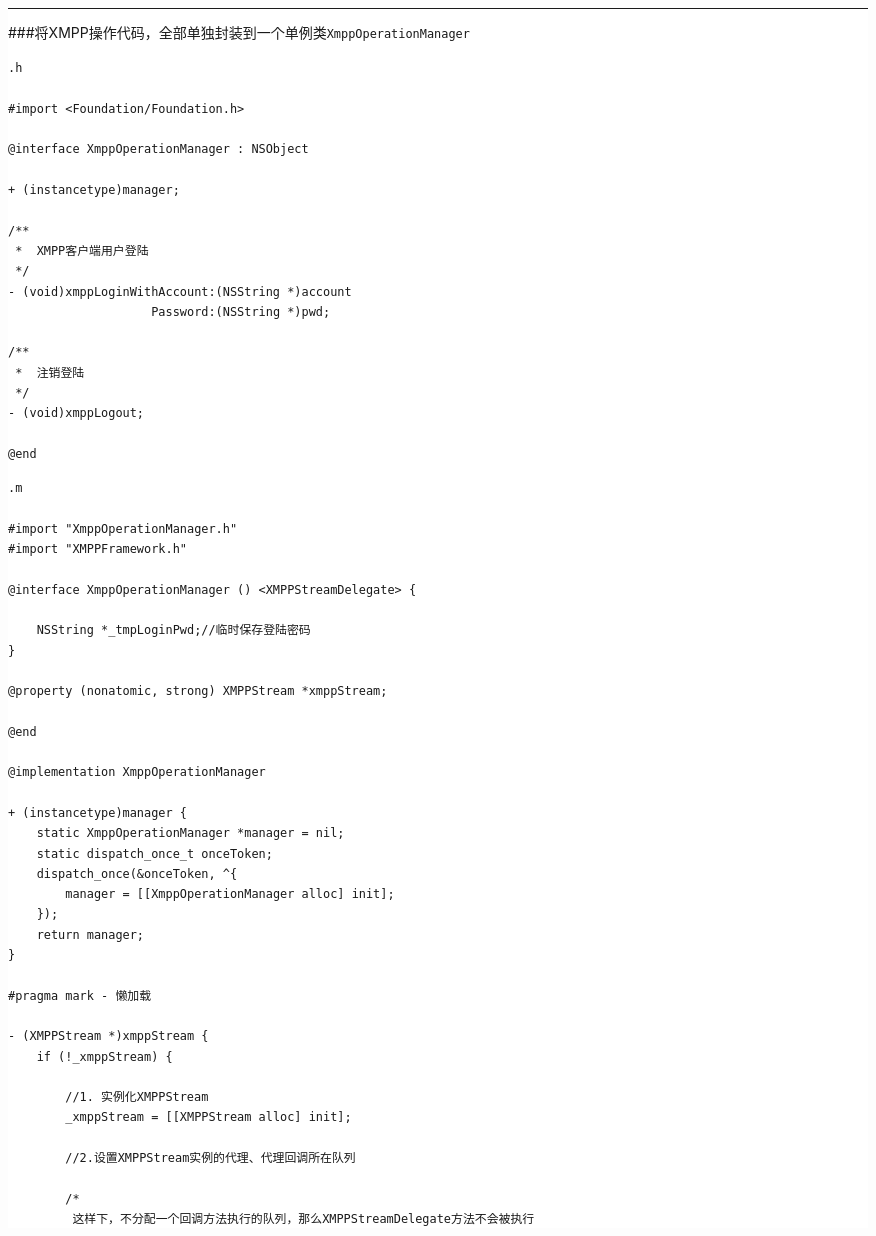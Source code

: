 ****

###将XMPP操作代码，全部单独封装到一个单例类`XmppOperationManager`

```
.h

#import <Foundation/Foundation.h>

@interface XmppOperationManager : NSObject

+ (instancetype)manager;

/**
 *  XMPP客户端用户登陆
 */
- (void)xmppLoginWithAccount:(NSString *)account
                    Password:(NSString *)pwd;

/**
 *  注销登陆
 */
- (void)xmppLogout;

@end
```


```
.m

#import "XmppOperationManager.h"
#import "XMPPFramework.h"

@interface XmppOperationManager () <XMPPStreamDelegate> {
    
    NSString *_tmpLoginPwd;//临时保存登陆密码
}

@property (nonatomic, strong) XMPPStream *xmppStream;

@end

@implementation XmppOperationManager

+ (instancetype)manager {
    static XmppOperationManager *manager = nil;
    static dispatch_once_t onceToken;
    dispatch_once(&onceToken, ^{
        manager = [[XmppOperationManager alloc] init];
    });
    return manager;
}

#pragma mark - 懒加载

- (XMPPStream *)xmppStream {
    if (!_xmppStream) {
        
        //1. 实例化XMPPStream
        _xmppStream = [[XMPPStream alloc] init];
        
        //2.设置XMPPStream实例的代理、代理回调所在队列
        
        /*
         这样下，不分配一个回调方法执行的队列，那么XMPPStreamDelegate方法不会被执行
```